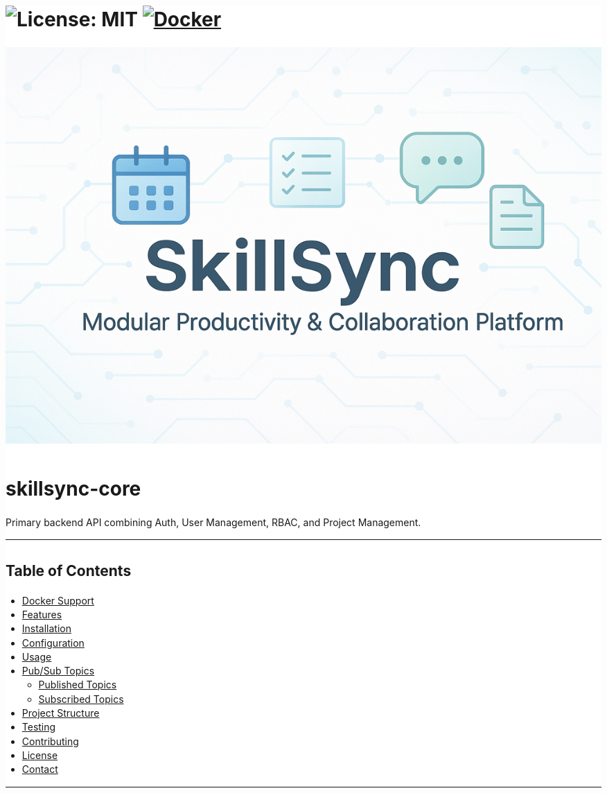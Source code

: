 # ![License: MIT](https://img.shields.io/badge/License-MIT-yellow.svg) [![Docker](https://img.shields.io/badge/docker-ready-blue)](https://www.docker.com/)

![SkillSync Banner](skillsync-banner.png)
# skillsync-core

Primary backend API combining Auth, User Management, RBAC, and Project Management.

---

## Table of Contents
- [Docker Support](#docker-support)
- [Features](#features)
- [Installation](#installation)
- [Configuration](#configuration)
- [Usage](#usage)
- [Pub/Sub Topics](#pubsub-topics)
  - [Published Topics](#published-topics)
  - [Subscribed Topics](#subscribed-topics)
- [Project Structure](#project-structure)
- [Testing](#testing)
- [Contributing](#contributing)
- [License](#license)
- [Contact](#contact)

---